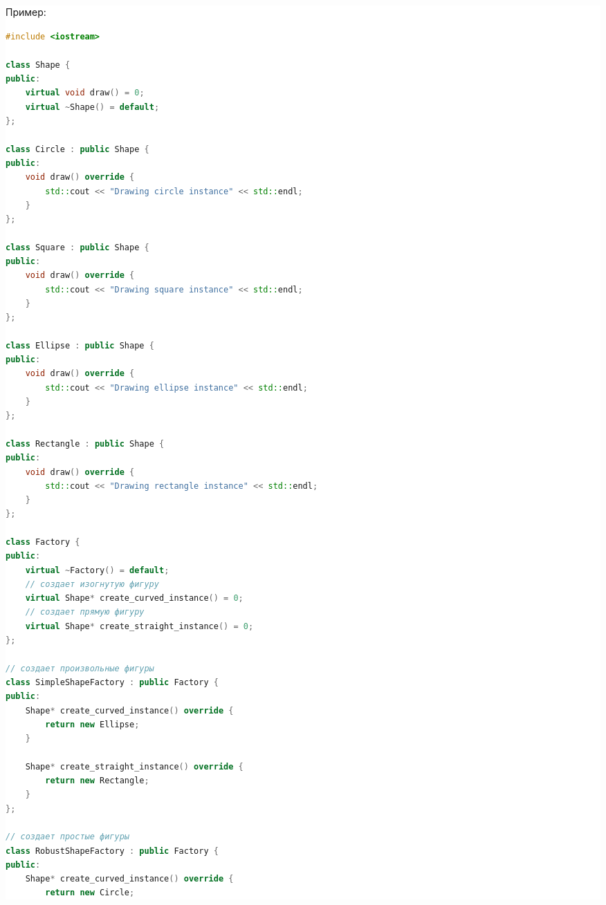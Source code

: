 Пример:
```c++
#include <iostream>

class Shape {
public:
    virtual void draw() = 0;
    virtual ~Shape() = default;
};

class Circle : public Shape {
public:
    void draw() override {
        std::cout << "Drawing circle instance" << std::endl;
    }
};

class Square : public Shape {
public:
    void draw() override {
        std::cout << "Drawing square instance" << std::endl;
    }
};

class Ellipse : public Shape {
public:
    void draw() override {
        std::cout << "Drawing ellipse instance" << std::endl;
    }
};

class Rectangle : public Shape {
public:
    void draw() override {
        std::cout << "Drawing rectangle instance" << std::endl;
    }
};

class Factory {
public:
    virtual ~Factory() = default;
    // создает изогнутую фигуру
    virtual Shape* create_curved_instance() = 0;    
    // создает прямую фигуру
    virtual Shape* create_straight_instance() = 0; 
};

// создает произвольные фигуры
class SimpleShapeFactory : public Factory {
public:
    Shape* create_curved_instance() override {
        return new Ellipse;
    }

    Shape* create_straight_instance() override {
        return new Rectangle;
    }
};

// создает простые фигуры
class RobustShapeFactory : public Factory {
public:
    Shape* create_curved_instance() override {
        return new Circle;
```